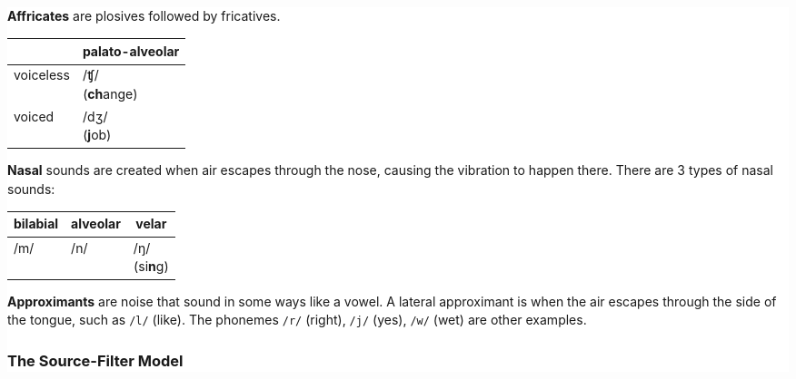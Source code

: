 </div>

**Affricates** are plosives followed by fricatives.

<div class="center_children">
<table>
  <thead>
    <tr>
      <th></th>
      <th>palato-alveolar</th>
    </tr>
  </thead>
  <tbody>
    <tr>
      <td>voiceless</td>
      <td>/ʧ/ <br /> (<b>ch</b>ange)</td>
    </tr>
    <tr>
      <td>voiced</td>
      <td>/dʒ/ <br /> (<b>j</b>ob)</td>
    </tr>
    </tbody>
</table>
</div>

**Nasal** sounds are created when air escapes through the nose, causing the vibration to happen there. There are 3 types of nasal sounds:

<div class="center_children">
<table>
  <thead>
    <tr>
      <th>bilabial</th>
      <th>alveolar</th>
      <th>velar</th>
    </tr>
  </thead>
  <tbody>
    <tr>
      <td>/m/</td>
      <td>/n/</td>
      <td>/ŋ/ <br /> (si<b>n</b>g)</td>
    </tr>
  </tbody>
</table>
</div>

**Approximants** are noise that sound in some ways like a vowel. A lateral approximant is when the air escapes through the side of the tongue, such as `/l/` (like). The phonemes `/r/` (right), `/j/` (yes), `/w/` (wet) are other examples.

### The Source-Filter Model

